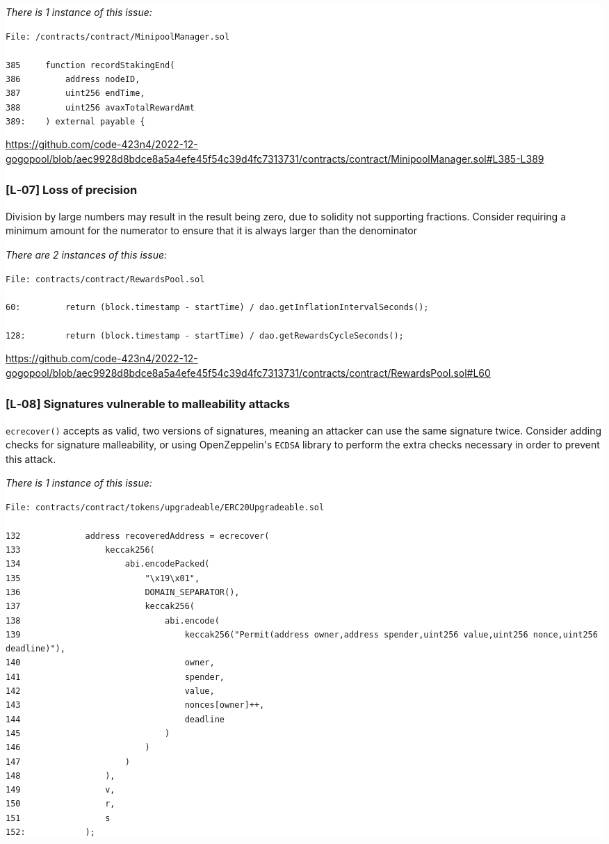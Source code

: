 *There is 1 instance of this issue:*

```solidity
File: /contracts/contract/MinipoolManager.sol

385  	function recordStakingEnd(
386  		address nodeID,
387  		uint256 endTime,
388  		uint256 avaxTotalRewardAmt
389: 	) external payable {

```
https://github.com/code-423n4/2022-12-gogopool/blob/aec9928d8bdce8a5a4efe45f54c39d4fc7313731/contracts/contract/MinipoolManager.sol#L385-L389

### [L&#x2011;07]  Loss of precision
Division by large numbers may result in the result being zero, due to solidity not supporting fractions. Consider requiring a minimum amount for the numerator to ensure that it is always larger than the denominator

*There are 2 instances of this issue:*

```solidity
File: contracts/contract/RewardsPool.sol

60:   		return (block.timestamp - startTime) / dao.getInflationIntervalSeconds();

128:  		return (block.timestamp - startTime) / dao.getRewardsCycleSeconds();

```
https://github.com/code-423n4/2022-12-gogopool/blob/aec9928d8bdce8a5a4efe45f54c39d4fc7313731/contracts/contract/RewardsPool.sol#L60

### [L&#x2011;08]  Signatures vulnerable to malleability attacks
`ecrecover()` accepts as valid, two versions of signatures, meaning an attacker can use the same signature twice. Consider adding checks for signature malleability, or using OpenZeppelin's `ECDSA` library to perform the extra checks necessary in order to prevent this attack.

*There is 1 instance of this issue:*

```solidity
File: contracts/contract/tokens/upgradeable/ERC20Upgradeable.sol

132   			address recoveredAddress = ecrecover(
133   				keccak256(
134   					abi.encodePacked(
135   						"\x19\x01",
136   						DOMAIN_SEPARATOR(),
137   						keccak256(
138   							abi.encode(
139   								keccak256("Permit(address owner,address spender,uint256 value,uint256 nonce,uint256 deadline)"),
140   								owner,
141   								spender,
142   								value,
143   								nonces[owner]++,
144   								deadline
145   							)
146   						)
147   					)
148   				),
149   				v,
150   				r,
151   				s
152:  			);
```